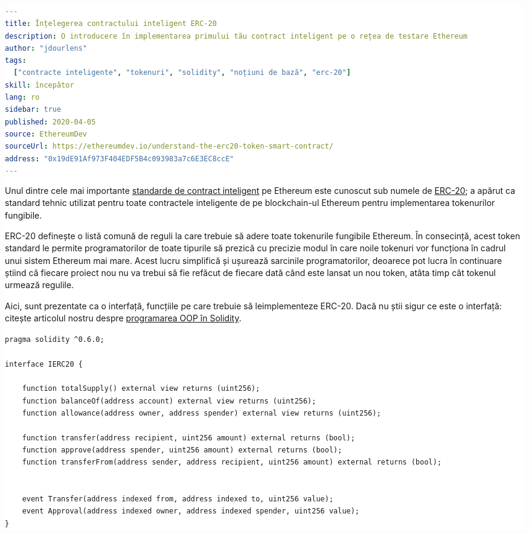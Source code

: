 ```yaml
---
title: Înțelegerea contractului inteligent ERC-20
description: O introducere în implementarea primului tău contract inteligent pe o rețea de testare Ethereum
author: "jdourlens"
tags:
  ["contracte inteligente", "tokenuri", "solidity", "noțiuni de bază", "erc-20"]
skill: începător
lang: ro
sidebar: true
published: 2020-04-05
source: EthereumDev
sourceUrl: https://ethereumdev.io/understand-the-erc20-token-smart-contract/
address: "0x19dE91Af973F404EDF5B4c093983a7c6E3EC8ccE"
---
```


Unul dintre cele mai importante [standarde de contract inteligent](/developers/docs/standards/) pe Ethereum este cunoscut sub numele de [ERC-20](/developers/docs/standards/tokens/erc-20/); a apărut ca standard tehnic utilizat pentru toate contractele inteligente de pe blockchain-ul Ethereum pentru implementarea tokenurilor fungibile.

ERC-20 definește o listă comună de reguli la care trebuie să adere toate tokenurile fungibile Ethereum. În consecință, acest token standard le permite programatorilor de toate tipurile să prezică cu precizie modul în care noile tokenuri vor funcționa în cadrul unui sistem Ethereum mai mare. Acest lucru simplifică și ușurează sarcinile programatorilor, deoarece pot lucra în continuare știind că fiecare proiect nou nu va trebui să fie refăcut de fiecare dată când este lansat un nou token, atâta timp cât tokenul urmează regulile.

Aici, sunt prezentate ca o interfață, funcțiile pe care trebuie să leimplementeze ERC-20. Dacă nu știi sigur ce este o interfață: citește articolul nostru despre [programarea OOP în Solidity](https://ethereumdev.io/inheritance-in-solidity-contracts-are-classes/).

```solidity
pragma solidity ^0.6.0;

interface IERC20 {

    function totalSupply() external view returns (uint256);
    function balanceOf(address account) external view returns (uint256);
    function allowance(address owner, address spender) external view returns (uint256);

    function transfer(address recipient, uint256 amount) external returns (bool);
    function approve(address spender, uint256 amount) external returns (bool);
    function transferFrom(address sender, address recipient, uint256 amount) external returns (bool);


    event Transfer(address indexed from, address indexed to, uint256 value);
    event Approval(address indexed owner, address indexed spender, uint256 value);
}
```
